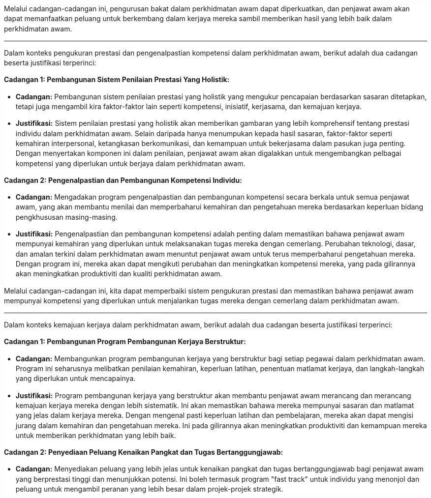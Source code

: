 Melalui cadangan-cadangan ini, pengurusan bakat dalam perkhidmatan awam dapat diperkuatkan, dan penjawat awam akan dapat memanfaatkan peluang untuk berkembang dalam kerjaya mereka sambil memberikan hasil yang lebih baik dalam perkhidmatan awam.
***
Dalam konteks pengukuran prestasi dan pengenalpastian kompetensi dalam perkhidmatan awam, berikut adalah dua cadangan beserta justifikasi terperinci:

**Cadangan 1: Pembangunan Sistem Penilaian Prestasi Yang Holistik:**

- **Cadangan:** Pembangunan sistem penilaian prestasi yang holistik yang mengukur pencapaian berdasarkan sasaran ditetapkan, tetapi juga mengambil kira faktor-faktor lain seperti kompetensi, inisiatif, kerjasama, dan kemajuan kerjaya.

- **Justifikasi:** Sistem penilaian prestasi yang holistik akan memberikan gambaran yang lebih komprehensif tentang prestasi individu dalam perkhidmatan awam. Selain daripada hanya menumpukan kepada hasil sasaran, faktor-faktor seperti kemahiran interpersonal, ketangkasan berkomunikasi, dan kemampuan untuk bekerjasama dalam pasukan juga penting. Dengan menyertakan komponen ini dalam penilaian, penjawat awam akan digalakkan untuk mengembangkan pelbagai kompetensi yang diperlukan untuk berjaya dalam perkhidmatan awam.

**Cadangan 2: Pengenalpastian dan Pembangunan Kompetensi Individu:**

- **Cadangan:** Mengadakan program pengenalpastian dan pembangunan kompetensi secara berkala untuk semua penjawat awam, yang akan membantu menilai dan memperbaharui kemahiran dan pengetahuan mereka berdasarkan keperluan bidang pengkhususan masing-masing.

- **Justifikasi:** Pengenalpastian dan pembangunan kompetensi adalah penting dalam memastikan bahawa penjawat awam mempunyai kemahiran yang diperlukan untuk melaksanakan tugas mereka dengan cemerlang. Perubahan teknologi, dasar, dan amalan terkini dalam perkhidmatan awam menuntut penjawat awam untuk terus memperbaharui pengetahuan mereka. Dengan program ini, mereka akan dapat mengikuti perubahan dan meningkatkan kompetensi mereka, yang pada gilirannya akan meningkatkan produktiviti dan kualiti perkhidmatan awam.

Melalui cadangan-cadangan ini, kita dapat memperbaiki sistem pengukuran prestasi dan memastikan bahawa penjawat awam mempunyai kompetensi yang diperlukan untuk menjalankan tugas mereka dengan cemerlang dalam perkhidmatan awam.
***
Dalam konteks kemajuan kerjaya dalam perkhidmatan awam, berikut adalah dua cadangan beserta justifikasi terperinci:

**Cadangan 1: Pembangunan Program Pembangunan Kerjaya Berstruktur:**

- **Cadangan:** Membangunkan program pembangunan kerjaya yang berstruktur bagi setiap pegawai dalam perkhidmatan awam. Program ini seharusnya melibatkan penilaian kemahiran, keperluan latihan, penentuan matlamat kerjaya, dan langkah-langkah yang diperlukan untuk mencapainya.

- **Justifikasi:** Program pembangunan kerjaya yang berstruktur akan membantu penjawat awam merancang dan merancang kemajuan kerjaya mereka dengan lebih sistematik. Ini akan memastikan bahawa mereka mempunyai sasaran dan matlamat yang jelas dalam kerjaya mereka. Dengan mengenal pasti keperluan latihan dan pembelajaran, mereka akan dapat mengisi jurang dalam kemahiran dan pengetahuan mereka. Ini pada gilirannya akan meningkatkan produktiviti dan kemampuan mereka untuk memberikan perkhidmatan yang lebih baik.

**Cadangan 2: Penyediaan Peluang Kenaikan Pangkat dan Tugas Bertanggungjawab:**

- **Cadangan:** Menyediakan peluang yang lebih jelas untuk kenaikan pangkat dan tugas bertanggungjawab bagi penjawat awam yang berprestasi tinggi dan menunjukkan potensi. Ini boleh termasuk program "fast track" untuk individu yang menonjol dan peluang untuk mengambil peranan yang lebih besar dalam projek-projek strategik.
